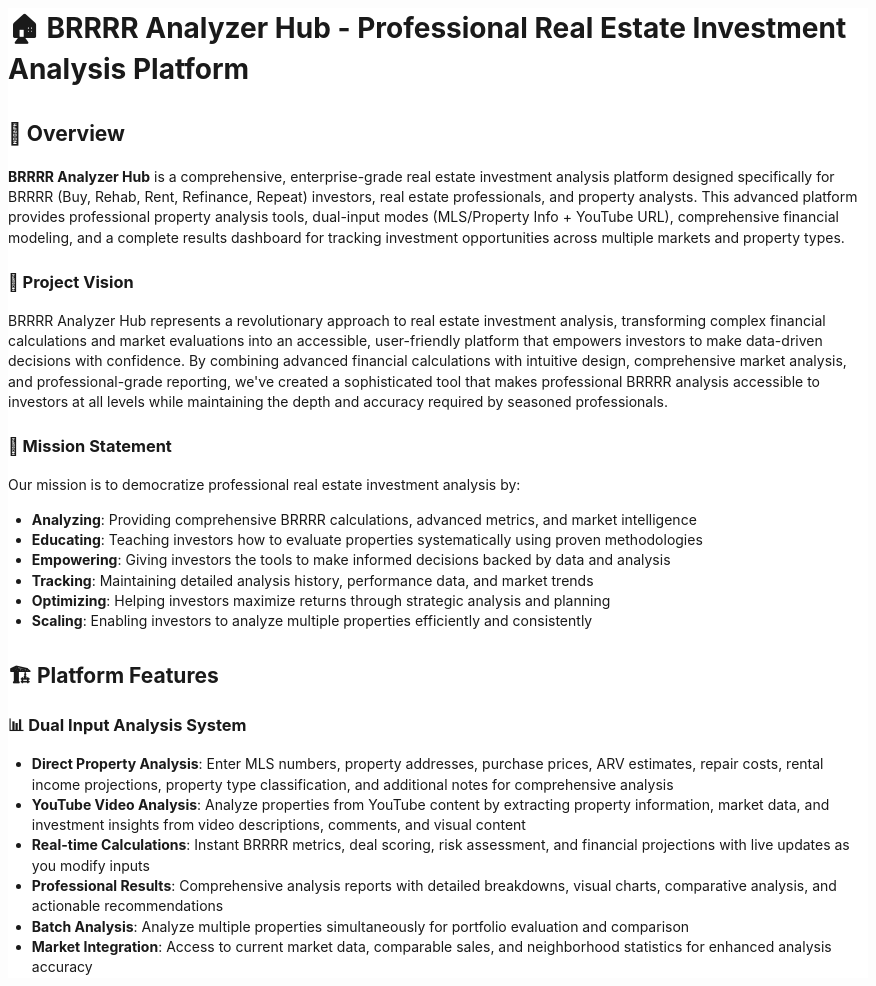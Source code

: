 # 🏠 BRRRR Analyzer Hub - Professional Real Estate Investment Analysis Platform

## 📖 Overview

**BRRRR Analyzer Hub** is a comprehensive, enterprise-grade real estate investment analysis platform designed specifically for BRRRR (Buy, Rehab, Rent, Refinance, Repeat) investors, real estate professionals, and property analysts. This advanced platform provides professional property analysis tools, dual-input modes (MLS/Property Info + YouTube URL), comprehensive financial modeling, and a complete results dashboard for tracking investment opportunities across multiple markets and property types.

### 🌟 Project Vision

BRRRR Analyzer Hub represents a revolutionary approach to real estate investment analysis, transforming complex financial calculations and market evaluations into an accessible, user-friendly platform that empowers investors to make data-driven decisions with confidence. By combining advanced financial calculations with intuitive design, comprehensive market analysis, and professional-grade reporting, we've created a sophisticated tool that makes professional BRRRR analysis accessible to investors at all levels while maintaining the depth and accuracy required by seasoned professionals.

### 🎯 Mission Statement

Our mission is to democratize professional real estate investment analysis by:
- **Analyzing**: Providing comprehensive BRRRR calculations, advanced metrics, and market intelligence
- **Educating**: Teaching investors how to evaluate properties systematically using proven methodologies
- **Empowering**: Giving investors the tools to make informed decisions backed by data and analysis
- **Tracking**: Maintaining detailed analysis history, performance data, and market trends
- **Optimizing**: Helping investors maximize returns through strategic analysis and planning
- **Scaling**: Enabling investors to analyze multiple properties efficiently and consistently

## 🏗️ Platform Features

### 📊 Dual Input Analysis System
- **Direct Property Analysis**: Enter MLS numbers, property addresses, purchase prices, ARV estimates, repair costs, rental income projections, property type classification, and additional notes for comprehensive analysis
- **YouTube Video Analysis**: Analyze properties from YouTube content by extracting property information, market data, and investment insights from video descriptions, comments, and visual content
- **Real-time Calculations**: Instant BRRRR metrics, deal scoring, risk assessment, and financial projections with live updates as you modify inputs
- **Professional Results**: Comprehensive analysis reports with detailed breakdowns, visual charts, comparative analysis, and actionable recommendations
- **Batch Analysis**: Analyze multiple properties simultaneously for portfolio evaluation and comparison
- **Market Integration**: Access to current market data, comparable sales, and neighborhood statistics for enhanced analysis accuracy
